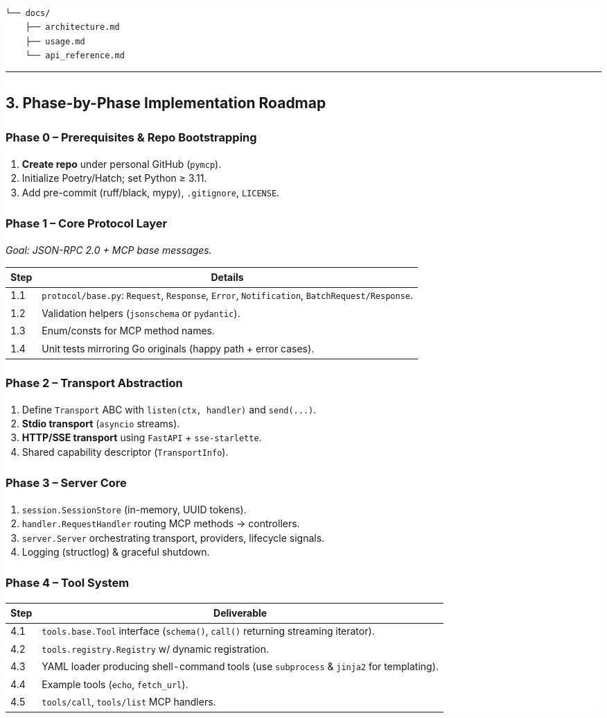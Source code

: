 ```
└── docs/
    ├── architecture.md
    ├── usage.md
    └── api_reference.md
```

---

## 3. Phase-by-Phase Implementation Roadmap

### Phase 0 – Prerequisites & Repo Bootstrapping
1. **Create repo** under personal GitHub (`pymcp`).
2. Initialize Poetry/Hatch; set Python ≥ 3.11.
3. Add pre-commit (ruff/black, mypy), `.gitignore`, `LICENSE`.

### Phase 1 – Core Protocol Layer  
*Goal: JSON-RPC 2.0 + MCP base messages.*

| Step | Details |
|------|---------|
| 1.1 | `protocol/base.py`: `Request`, `Response`, `Error`, `Notification`, `BatchRequest/Response`. |
| 1.2 | Validation helpers (`jsonschema` or `pydantic`). |
| 1.3 | Enum/consts for MCP method names. |
| 1.4 | Unit tests mirroring Go originals (happy path + error cases). |

### Phase 2 – Transport Abstraction
1. Define `Transport` ABC with `listen(ctx, handler)` and `send(...)`.
2. **Stdio transport** (`asyncio` streams).
3. **HTTP/SSE transport** using `FastAPI` + `sse-starlette`.
4. Shared capability descriptor (`TransportInfo`).

### Phase 3 – Server Core
1. `session.SessionStore` (in-memory, UUID tokens).  
2. `handler.RequestHandler` routing MCP methods → controllers.  
3. `server.Server` orchestrating transport, providers, lifecycle signals.  
4. Logging (structlog) & graceful shutdown.

### Phase 4 – Tool System
| Step | Deliverable |
|------|-------------|
| 4.1 | `tools.base.Tool` interface (`schema()`, `call()` returning streaming iterator). |
| 4.2 | `tools.registry.Registry` w/ dynamic registration. |
| 4.3 | YAML loader producing shell-command tools (use `subprocess` & `jinja2` for templating). |
| 4.4 | Example tools (`echo`, `fetch_url`). |
| 4.5 | `tools/call`, `tools/list` MCP handlers. |

